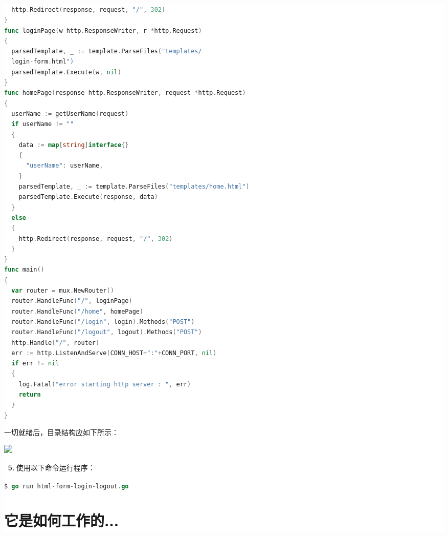 ```go
  http.Redirect(response, request, "/", 302)
}
func loginPage(w http.ResponseWriter, r *http.Request) 
{
  parsedTemplate, _ := template.ParseFiles("templates/
  login-form.html")
  parsedTemplate.Execute(w, nil)
}
func homePage(response http.ResponseWriter, request *http.Request) 
{
  userName := getUserName(request)
  if userName != "" 
  {
    data := map[string]interface{}
    {
      "userName": userName,
    }
    parsedTemplate, _ := template.ParseFiles("templates/home.html")
    parsedTemplate.Execute(response, data)
  } 
  else 
  {
    http.Redirect(response, request, "/", 302)
  }
}
func main() 
{
  var router = mux.NewRouter()
  router.HandleFunc("/", loginPage)
  router.HandleFunc("/home", homePage)
  router.HandleFunc("/login", login).Methods("POST")
  router.HandleFunc("/logout", logout).Methods("POST")
  http.Handle("/", router)
  err := http.ListenAndServe(CONN_HOST+":"+CONN_PORT, nil)
  if err != nil 
  {
    log.Fatal("error starting http server : ", err)
    return
  }
}
```

一切就绪后，目录结构应如下所示：

![](assets/ae457fe4-65c1-46ed-ab4e-3998905c80b1.png)

5.  使用以下命令运行程序：

```go
$ go run html-form-login-logout.go
```

# 它是如何工作的…
